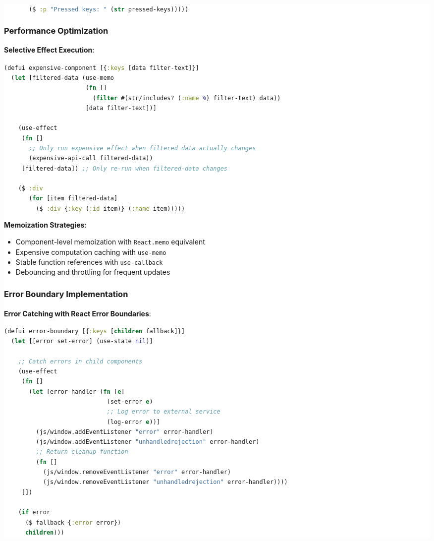 ```clojure
       ($ :p "Pressed keys: " (str pressed-keys)))))
```

### Performance Optimization

**Selective Effect Execution**:
```clojure
(defui expensive-component [{:keys [data filter-text]}]
  (let [filtered-data (use-memo
                       (fn []
                         (filter #(str/includes? (:name %) filter-text) data))
                       [data filter-text])]

    (use-effect
     (fn []
       ;; Only run expensive effect when filtered data actually changes
       (expensive-api-call filtered-data))
     [filtered-data]) ;; Only re-run when filtered-data changes

    ($ :div
       (for [item filtered-data]
         ($ :div {:key (:id item)} (:name item)))))
```

**Memoization Strategies**:
- Component-level memoization with `React.memo` equivalent
- Expensive computation caching with `use-memo`
- Stable function references with `use-callback`
- Debouncing and throttling for frequent updates

### Error Boundary Implementation

**Error Catching with React Error Boundaries**:
```clojure
(defui error-boundary [{:keys [children fallback]}]
  (let [[error set-error] (use-state nil)]

    ;; Catch errors in child components
    (use-effect
     (fn []
       (let [error-handler (fn [e]
                             (set-error e)
                             ;; Log error to external service
                             (log-error e))]
         (js/window.addEventListener "error" error-handler)
         (js/window.addEventListener "unhandledrejection" error-handler)
         ;; Return cleanup function
         (fn []
           (js/window.removeEventListener "error" error-handler)
           (js/window.removeEventListener "unhandledrejection" error-handler))))
     [])

    (if error
      ($ fallback {:error error})
      children)))
```
